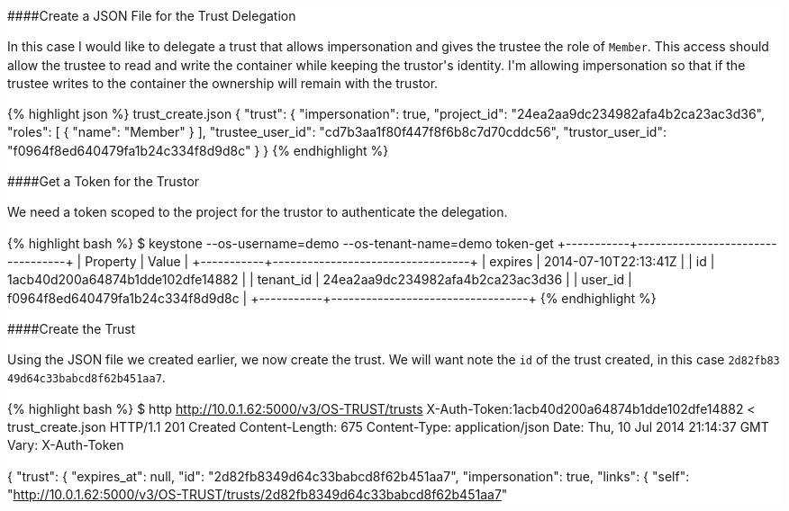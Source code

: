 ####Create a JSON File for the Trust Delegation

In this case I would like to delegate a trust that allows impersonation and
gives the trustee the role of `Member`. This access should allow the trustee
to read and write the container while keeping the trustor's identity. I'm
allowing impersonation so that if the trustee writes to the container the
ownership will remain with the trustor.

{% highlight json %}
trust_create.json
{
  "trust": {
    "impersonation": true,
    "project_id": "24ea2aa9dc234982afa4b2ca23ac3d36",
    "roles": [
        {
            "name": "Member"
        }
    ],
      "trustee_user_id": "cd7b3aa1f80f447f8f6b8c7d70cddc56",
      "trustor_user_id": "f0964f8ed640479fa1b24c334f8d9d8c"
  }
}
{% endhighlight %}

####Get a Token for the Trustor

We need a token scoped to the project for the trustor to authenticate the
delegation.

{% highlight bash %}
$ keystone --os-username=demo --os-tenant-name=demo token-get
+-----------+----------------------------------+
|  Property |              Value               |
+-----------+----------------------------------+
|  expires  |       2014-07-10T22:13:41Z       |
|     id    | 1acb40d200a64874b1dde102dfe14882 |
| tenant_id | 24ea2aa9dc234982afa4b2ca23ac3d36 |
|  user_id  | f0964f8ed640479fa1b24c334f8d9d8c |
+-----------+----------------------------------+
{% endhighlight %}

####Create the Trust

Using the JSON file we created earlier, we now create the trust. We will want
note the `id` of the trust created, in this case
`2d82fb8349d64c33babcd8f62b451aa7`.

{% highlight bash %}
$ http http://10.0.1.62:5000/v3/OS-TRUST/trusts X-Auth-Token:1acb40d200a64874b1dde102dfe14882 < trust_create.json 
HTTP/1.1 201 Created
Content-Length: 675
Content-Type: application/json
Date: Thu, 10 Jul 2014 21:14:37 GMT
Vary: X-Auth-Token

{
    "trust": {
        "expires_at": null, 
        "id": "2d82fb8349d64c33babcd8f62b451aa7", 
        "impersonation": true, 
        "links": {
            "self": "http://10.0.1.62:5000/v3/OS-TRUST/trusts/2d82fb8349d64c33babcd8f62b451aa7"